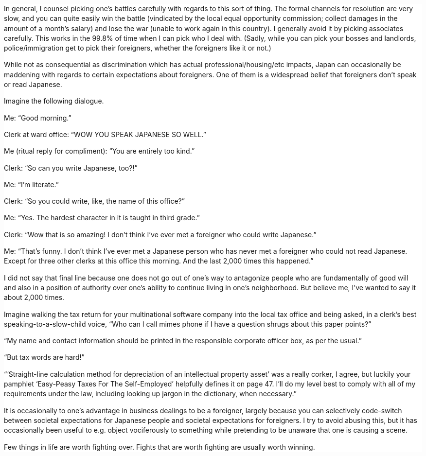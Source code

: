 In general, I counsel picking one’s battles carefully with regards to this sort of thing. The formal channels for resolution are very slow, and you can quite easily win the battle (vindicated by the local equal opportunity commission; collect damages in the amount of a month’s salary) and lose the war (unable to work again in this country). I generally avoid it by picking associates carefully. This works in the 99.8% of time when I can pick who I deal with. (Sadly, while you can pick your bosses and landlords, police/immigration get to pick their foreigners, whether the foreigners like it or not.)

While not as consequential as discrimination which has actual professional/housing/etc impacts, Japan can occasionally be maddening with regards to certain expectations about foreigners. One of them is a widespread belief that foreigners don’t speak or read Japanese.

Imagine the following dialogue.

Me: “Good morning.”

Clerk at ward office: “WOW YOU SPEAK JAPANESE SO WELL.”

Me (ritual reply for compliment): “You are entirely too kind.”

Clerk: “So can you write Japanese, too?!”

Me: “I’m literate.”

Clerk: “So you could write, like, the name of this office?”

Me: “Yes. The hardest character in it is taught in third grade.”

Clerk: “Wow that is so amazing! I don’t think I’ve ever met a foreigner who could write Japanese.”

Me: “That’s funny. I don’t think I’ve ever met a Japanese person who has never met a foreigner who could not read Japanese. Except for three other clerks at this office this morning. And the last 2,000 times this happened.”

I did not say that final line because one does not go out of one’s way to antagonize people who are fundamentally of good will and also in a position of authority over one’s ability to continue living in one’s neighborhood. But believe me, I’ve wanted to say it about 2,000 times.

Imagine walking the tax return for your multinational software company into the local tax office and being asked, in a clerk’s best speaking-to-a-slow-child voice, “Who can I call mimes phone if I have a question shrugs about this paper points?”

“My name and contact information should be printed in the responsible corporate officer box, as per the usual.”

“But tax words are hard!”

“‘Straight-line calculation method for depreciation of an intellectual property asset’ was a really corker, I agree, but luckily your pamphlet ‘Easy-Peasy Taxes For The Self-Employed’ helpfully defines it on page 47. I’ll do my level best to comply with all of my requirements under the law, including looking up jargon in the dictionary, when necessary.”

It is occasionally to one’s advantage in business dealings to be a foreigner, largely because you can selectively code-switch between societal expectations for Japanese people and societal expectations for foreigners. I try to avoid abusing this, but it has occasionally been useful to e.g. object vociferously to something while pretending to be unaware that one is causing a scene.

Few things in life are worth fighting over. Fights that are worth fighting are usually worth winning.
